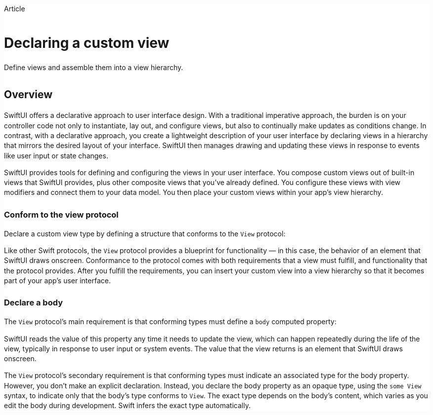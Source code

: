 Article

# Declaring a custom view

Define views and assemble them into a view hierarchy.

## Overview

SwiftUI offers a declarative approach to user interface design. With a
traditional imperative approach, the burden is on your controller code not
only to instantiate, lay out, and configure views, but also to continually
make updates as conditions change. In contrast, with a declarative approach,
you create a lightweight description of your user interface by declaring views
in a hierarchy that mirrors the desired layout of your interface. SwiftUI then
manages drawing and updating these views in response to events like user input
or state changes.

SwiftUI provides tools for defining and configuring the views in your user
interface. You compose custom views out of built-in views that SwiftUI
provides, plus other composite views that you’ve already defined. You
configure these views with view modifiers and connect them to your data model.
You then place your custom views within your app’s view hierarchy.

### Conform to the view protocol

Declare a custom view type by defining a structure that conforms to the `View`
protocol:

Like other Swift protocols, the `View` protocol provides a blueprint for
functionality — in this case, the behavior of an element that SwiftUI draws
onscreen. Conformance to the protocol comes with both requirements that a view
must fulfill, and functionality that the protocol provides. After you fulfill
the requirements, you can insert your custom view into a view hierarchy so
that it becomes part of your app’s user interface.

### Declare a body

The `View` protocol’s main requirement is that conforming types must define a
`body` computed property:

SwiftUI reads the value of this property any time it needs to update the view,
which can happen repeatedly during the life of the view, typically in response
to user input or system events. The value that the view returns is an element
that SwiftUI draws onscreen.

The `View` protocol’s secondary requirement is that conforming types must
indicate an associated type for the body property. However, you don’t make an
explicit declaration. Instead, you declare the body property as an opaque
type, using the `some View` syntax, to indicate only that the body’s type
conforms to `View`. The exact type depends on the body’s content, which varies
as you edit the body during development. Swift infers the exact type
automatically.
